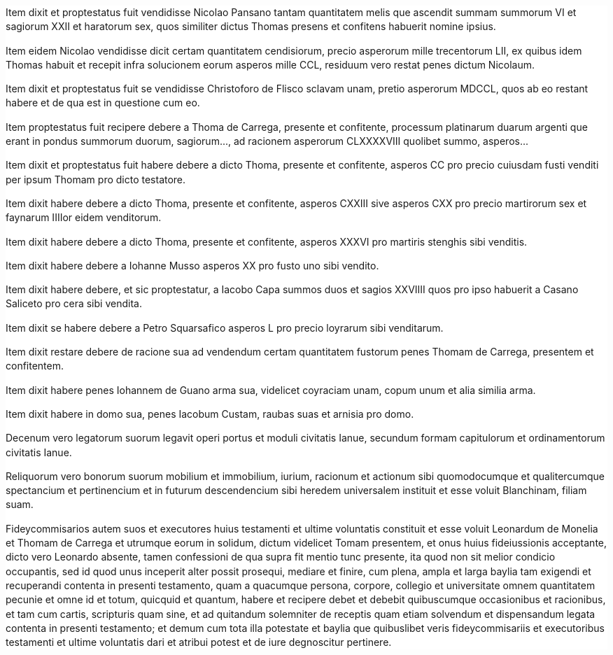 Item dixit et proptestatus fuit vendidisse Nicolao Pansano tantam quantitatem melis que ascendit summam summorum VI et sagiorum XXII et haratorum sex, quos similiter dictus Thomas presens et confitens habuerit nomine ipsius.

Item eidem Nicolao vendidisse dicit certam quantitatem cendisiorum, precio asperorum mille trecentorum LII, ex quibus idem Thomas habuit et recepit infra solucionem eorum asperos mille CCL, residuum vero restat penes dictum Nicolaum.

Item dixit et proptestatus fuit se vendidisse Christoforo de Flisco sclavam unam, pretio asperorum MDCCL, quos ab eo restant habere et de qua est in questione cum eo.

Item proptestatus fuit recipere debere a Thoma de Carrega, presente et confitente, processum platinarum duarum argenti que erant in pondus summorum duorum, sagiorum..., ad racionem asperorum CLXXXXVIII quolibet summo, asperos...

Item dixit et proptestatus fuit habere debere a dicto Thoma, presente et confitente, asperos CC pro precio cuiusdam fusti venditi per ipsum Thomam pro dicto testatore.

Item dixit habere debere a dicto Thoma, presente et confitente, asperos CXXIII sive asperos CXX pro precio martirorum sex et faynarum IIIIor eidem venditorum.

Item dixit habere debere a dicto Thoma, presente et confitente, asperos XXXVI pro martiris stenghis sibi venditis.

Item dixit habere debere a Iohanne Musso asperos XX pro fusto uno sibi vendito.

Item dixit habere debere, et sic proptestatur, a Iacobo Capa summos duos et sagios XXVIIII quos pro ipso habuerit a Casano Saliceto pro cera sibi vendita.

Item dixit se habere debere a Petro Squarsafico asperos L pro precio loyrarum sibi venditarum.

Item dixit restare debere de racione sua ad vendendum certam quantitatem fustorum penes Thomam de Carrega, presentem et confitentem.

Item dixit habere penes Iohannem de Guano arma sua, videlicet coyraciam unam, copum unum et alia similia arma.

Item dixit habere in domo sua, penes Iacobum Custam, raubas suas et arnisia pro domo.

Decenum vero legatorum suorum legavit operi portus et moduli civitatis Ianue, secundum formam capitulorum et ordinamentorum civitatis Ianue.

Reliquorum vero bonorum suorum mobilium et immobilium, iurium, racionum et actionum sibi quomodocumque et qualitercumque spectancium et pertinencium et in futurum descendencium sibi heredem universalem instituit et esse voluit Blanchinam, filiam suam.

Fideycommisarios autem suos et executores huius testamenti et ultime voluntatis constituit et esse voluit Leonardum de Monelia et Thomam de Carrega et utrumque eorum in solidum, dictum videlicet Tomam presentem, et onus huius fideiussionis acceptante, dicto vero Leonardo absente, tamen confessioni de qua supra fit mentio tunc presente, ita quod non sit melior condicio occupantis, sed id quod unus inceperit alter possit prosequi, mediare et finire, cum plena, ampla et larga baylia tam exigendi et recuperandi contenta in presenti testamento, quam a quacumque persona, corpore, collegio et universitate omnem quantitatem pecunie et omne id et totum, quicquid et quantum, habere et recipere debet et debebit quibuscumque occasionibus et racionibus, et tam cum cartis, scripturis quam sine, et ad quitandum solemniter de receptis quam etiam solvendum et dispensandum legata contenta in presenti testamento; et demum cum tota illa potestate et baylia que quibuslibet veris fideycommisariis et executoribus testamenti et ultime voluntatis dari et atribui potest et de iure degnoscitur pertinere.
